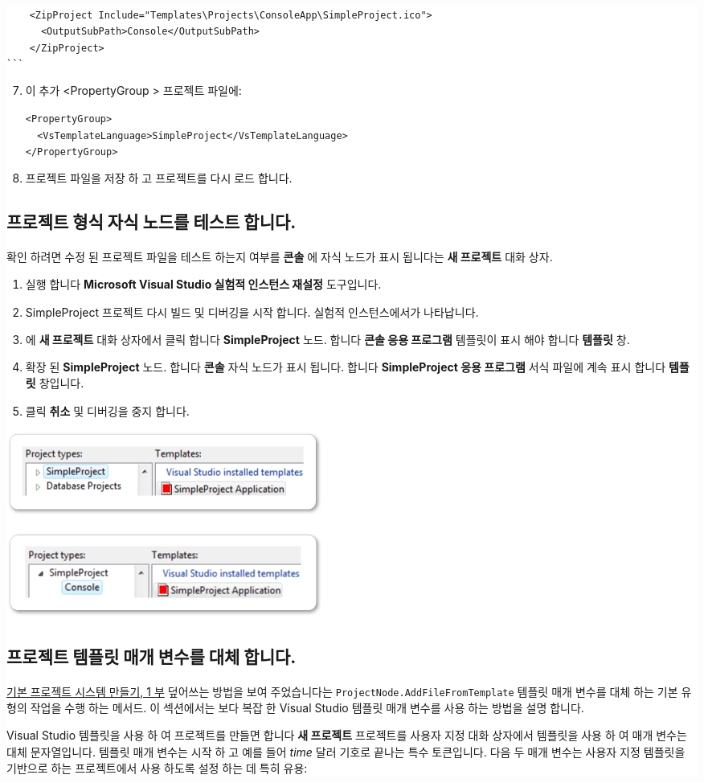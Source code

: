         <ZipProject Include="Templates\Projects\ConsoleApp\SimpleProject.ico">  
          <OutputSubPath>Console</OutputSubPath>  
        </ZipProject>  
    ```  
  
7.  이 추가 \<PropertyGroup > 프로젝트 파일에:  
  
    ```  
    <PropertyGroup>  
      <VsTemplateLanguage>SimpleProject</VsTemplateLanguage>  
    </PropertyGroup>  
    ```  
  
8.  프로젝트 파일을 저장 하 고 프로젝트를 다시 로드 합니다.  
  
## <a name="test-the-project-type-child-node"></a>프로젝트 형식 자식 노드를 테스트 합니다.  
 확인 하려면 수정 된 프로젝트 파일을 테스트 하는지 여부를 **콘솔** 에 자식 노드가 표시 됩니다는 **새 프로젝트** 대화 상자.  
  
1.  실행 합니다 **Microsoft Visual Studio 실험적 인스턴스 재설정** 도구입니다.  
  
2.  SimpleProject 프로젝트 다시 빌드 및 디버깅을 시작 합니다. 실험적 인스턴스에서가 나타납니다.  
  
3.  에 **새 프로젝트** 대화 상자에서 클릭 합니다 **SimpleProject** 노드. 합니다 **콘솔 응용 프로그램** 템플릿이 표시 해야 합니다 **템플릿** 창.  
  
4.  확장 된 **SimpleProject** 노드. 합니다 **콘솔** 자식 노드가 표시 됩니다. 합니다 **SimpleProject 응용 프로그램** 서식 파일에 계속 표시 합니다 **템플릿** 창입니다.  
  
5.  클릭 **취소** 및 디버깅을 중지 합니다.  
  
 ![간단한 프로젝트 롤업](../extensibility/media/simpproj2_rollup.png "SimpProj2_Rollup")  
  
 ![간단한 프로젝트-콘솔 노드](../extensibility/media/simpproj2_subfolder.png "SimpProj2_Subfolder")  
  
## <a name="substitute-project-template-parameters"></a>프로젝트 템플릿 매개 변수를 대체 합니다.  
 [기본 프로젝트 시스템 만들기, 1 부](../extensibility/creating-a-basic-project-system-part-1.md) 덮어쓰는 방법을 보여 주었습니다는 `ProjectNode.AddFileFromTemplate` 템플릿 매개 변수를 대체 하는 기본 유형의 작업을 수행 하는 메서드. 이 섹션에서는 보다 복잡 한 Visual Studio 템플릿 매개 변수를 사용 하는 방법을 설명 합니다.  
  
 Visual Studio 템플릿을 사용 하 여 프로젝트를 만들면 합니다 **새 프로젝트** 프로젝트를 사용자 지정 대화 상자에서 템플릿을 사용 하 여 매개 변수는 대체 문자열입니다. 템플릿 매개 변수는 시작 하 고 예를 들어 $time$ 달러 기호로 끝나는 특수 토큰입니다. 다음 두 매개 변수는 사용자 지정 템플릿을 기반으로 하는 프로젝트에서 사용 하도록 설정 하는 데 특히 유용:  
  